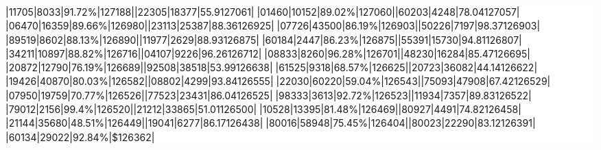 |11705|8033|91.72%|$127188|
|22305|18377|55.9%|$127061|
|01460|10152|89.02%|$127060|
|60203|4248|78.04%|$127057|
|06470|16359|89.66%|$126980|
|23113|25387|88.36%|$126925|
|07726|43500|86.19%|$126903|
|50226|7197|98.37%|$126903|
|89519|8602|88.13%|$126890|
|11977|2629|88.93%|$126875|
|60184|2447|86.23%|$126875|
|55391|15730|94.81%|$126807|
|34211|10897|88.82%|$126716|
|04107|9226|96.26%|$126712|
|08833|8260|96.28%|$126701|
|48230|16284|85.47%|$126695|
|20872|12790|76.19%|$126689|
|92508|38518|53.99%|$126638|
|61525|9318|68.57%|$126625|
|20723|36082|44.14%|$126622|
|19426|40870|80.03%|$126582|
|08802|4299|93.84%|$126555|
|22030|60220|59.04%|$126543|
|75093|47908|67.42%|$126529|
|07950|19759|70.77%|$126526|
|77523|23431|86.04%|$126525|
|98333|3613|92.72%|$126523|
|11934|7357|89.83%|$126522|
|79012|2156|99.4%|$126520|
|21212|33865|51.01%|$126500|
|10528|13395|81.48%|$126469|
|80927|4491|74.82%|$126458|
|21144|35680|48.51%|$126449|
|19041|6277|86.17%|$126438|
|80016|58948|75.45%|$126404|
|80023|22290|83.12%|$126391|
|60134|29022|92.84%|$126362|